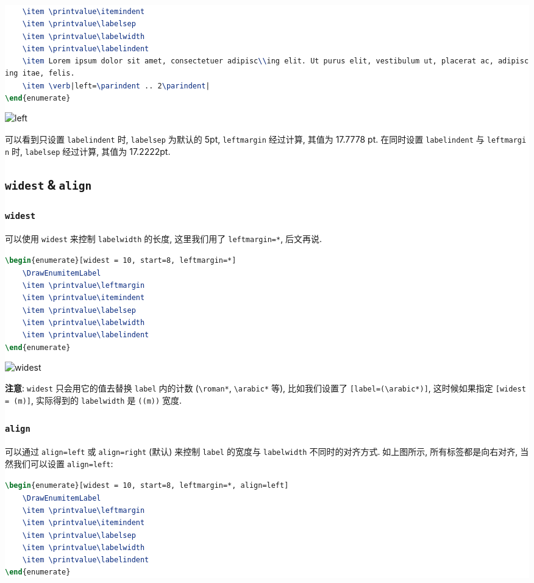 ```tex
    \item \printvalue\itemindent
    \item \printvalue\labelsep
    \item \printvalue\labelwidth
    \item \printvalue\labelindent
    \item Lorem ipsum dolor sit amet, consectetuer adipisc\\ing elit. Ut purus elit, vestibulum ut, placerat ac, adipiscing itae, felis.
    \item \verb|left=\parindent .. 2\parindent|
\end{enumerate}
```

![left](https://raw.githubusercontent.com/syvshc/image/master/postimg/length-in-enumitem/left.png)

可以看到只设置 `labelindent` 时, `labelsep` 为默认的 5pt, `leftmargin` 经过计算, 其值为 17.7778 pt. 在同时设置 `labelindent` 与 `leftmargin` 时, `labelsep` 经过计算, 其值为 17.2222pt.

## `widest` & `align`

### `widest`

可以使用 `widest` 来控制 `labelwidth` 的长度, 这里我们用了 `leftmargin=*`, 后文再说.

```tex
\begin{enumerate}[widest = 10, start=8, leftmargin=*]
    \DrawEnumitemLabel
    \item \printvalue\leftmargin
    \item \printvalue\itemindent
    \item \printvalue\labelsep
    \item \printvalue\labelwidth
    \item \printvalue\labelindent
\end{enumerate}
```

![widest](https://raw.githubusercontent.com/syvshc/image/master/postimg/length-in-enumitem/widest.png)

**注意**: `widest` 只会用它的值去替换 `label` 内的计数 (`\roman*`, `\arabic*` 等), 比如我们设置了 `[label=(\arabic*)]`, 这时候如果指定 `[widest = (m)]`, 实际得到的 `labelwidth` 是 `((m))` 宽度. 

### `align`

可以通过 `align=left` 或 `align=right` (默认) 来控制 `label` 的宽度与 `labelwidth` 不同时的对齐方式. 如上图所示, 所有标签都是向右对齐, 当然我们可以设置 `align=left`:

```tex
\begin{enumerate}[widest = 10, start=8, leftmargin=*, align=left]
    \DrawEnumitemLabel
    \item \printvalue\leftmargin
    \item \printvalue\itemindent
    \item \printvalue\labelsep
    \item \printvalue\labelwidth
    \item \printvalue\labelindent
\end{enumerate}
```


[^1]: 如果设置的是 `label=(\Alph*)`, 那么会将 `(M)` 整体的宽度设置为 `labelwidth`.